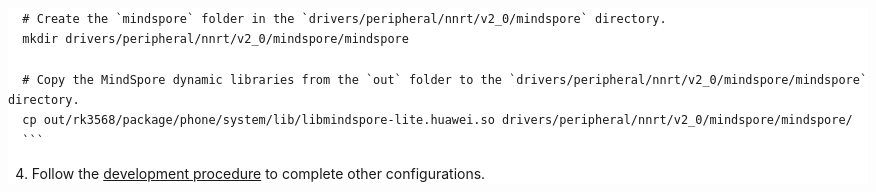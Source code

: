       # Create the `mindspore` folder in the `drivers/peripheral/nnrt/v2_0/mindspore` directory.
      mkdir drivers/peripheral/nnrt/v2_0/mindspore/mindspore

      # Copy the MindSpore dynamic libraries from the `out` folder to the `drivers/peripheral/nnrt/v2_0/mindspore/mindspore` directory.
      cp out/rk3568/package/phone/system/lib/libmindspore-lite.huawei.so drivers/peripheral/nnrt/v2_0/mindspore/mindspore/
      ```
4. Follow the [development procedure](#development-procedure) to complete other configurations.
